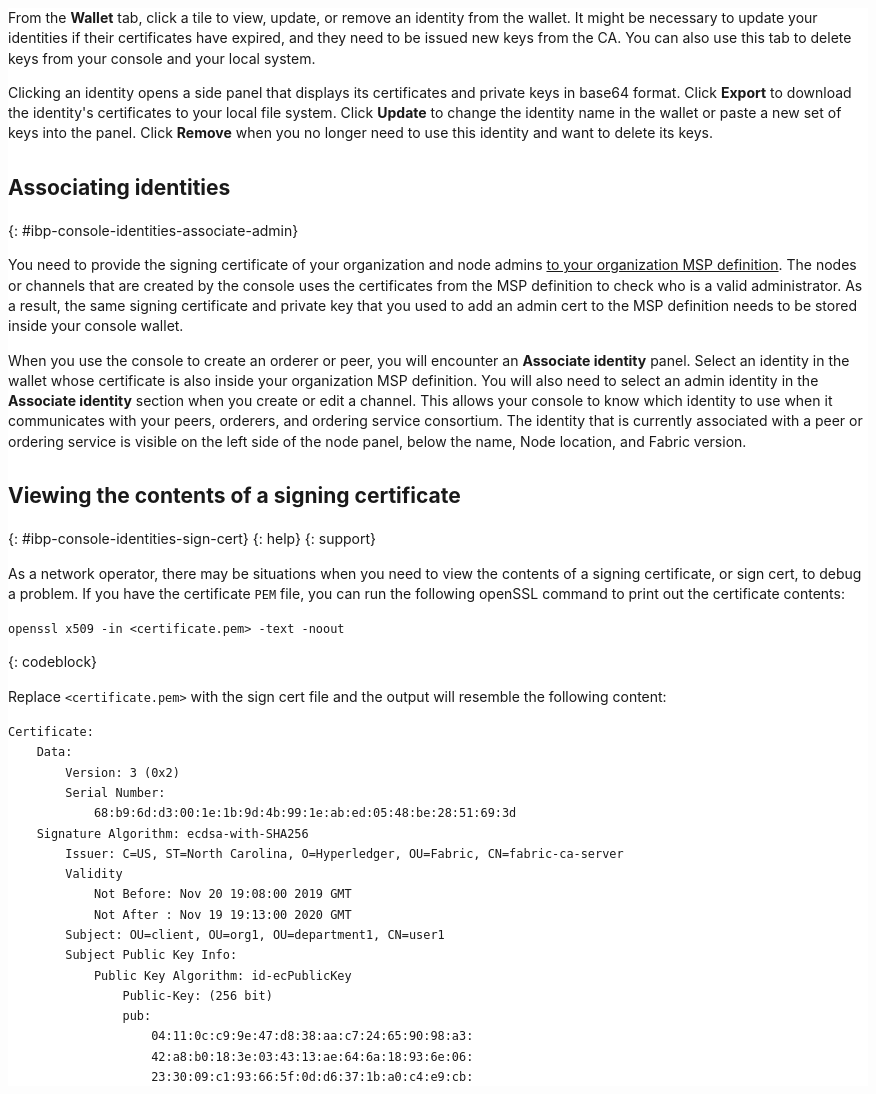 From the **Wallet** tab, click a tile to view, update, or remove an identity from the wallet. It might be necessary to update your identities if their certificates have expired, and they need to be issued new keys from the CA. You can also use this tab to delete keys from your console and your local system.

Clicking an identity opens a side panel that displays its certificates and private keys in base64 format. Click **Export** to download the identity's certificates to your local file system. Click **Update** to change the identity name in the wallet or paste a new set of keys into the panel. Click **Remove** when you no longer need to use this identity and want to delete its keys.



## Associating identities
{: #ibp-console-identities-associate-admin}

You need to provide the signing certificate of your organization and node admins [to your organization MSP definition](/docs/blockchain-multicloud?topic=blockchain-multicloud-ibp-console-organizations#console-organizations-create-msp). The nodes or channels that are created by the console uses the certificates from the MSP definition to check who is a valid administrator. As a result, the same signing certificate and private key that you used to add an admin cert to the MSP definition needs to be stored inside your console wallet.

When you use the console to create an orderer or peer, you will encounter an **Associate identity** panel. Select an identity in the wallet whose certificate is also inside your organization MSP definition. You will also need to select an admin identity in the **Associate identity** section when you create or edit a channel. This allows your console to know which identity to use when it communicates with your peers, orderers, and ordering service consortium. The identity that is currently associated with a peer or ordering service is visible on the left side of the node panel, below the name, Node location, and Fabric version.

## Viewing the contents of a signing certificate
{: #ibp-console-identities-sign-cert}
{: help}
{: support}

As a network operator, there may be situations when you need to view the contents of a signing certificate, or sign cert, to debug a problem.
If you have the certificate `PEM` file, you can run the following openSSL command to print out the certificate contents:

```
openssl x509 -in <certificate.pem> -text -noout
```
{: codeblock}

Replace `<certificate.pem>` with the sign cert file and the output will resemble the following content:
```
Certificate:
    Data:
        Version: 3 (0x2)
        Serial Number:
            68:b9:6d:d3:00:1e:1b:9d:4b:99:1e:ab:ed:05:48:be:28:51:69:3d
    Signature Algorithm: ecdsa-with-SHA256
        Issuer: C=US, ST=North Carolina, O=Hyperledger, OU=Fabric, CN=fabric-ca-server
        Validity
            Not Before: Nov 20 19:08:00 2019 GMT
            Not After : Nov 19 19:13:00 2020 GMT
        Subject: OU=client, OU=org1, OU=department1, CN=user1
        Subject Public Key Info:
            Public Key Algorithm: id-ecPublicKey
                Public-Key: (256 bit)
                pub:
                    04:11:0c:c9:9e:47:d8:38:aa:c7:24:65:90:98:a3:
                    42:a8:b0:18:3e:03:43:13:ae:64:6a:18:93:6e:06:
                    23:30:09:c1:93:66:5f:0d:d6:37:1b:a0:c4:e9:cb:
```